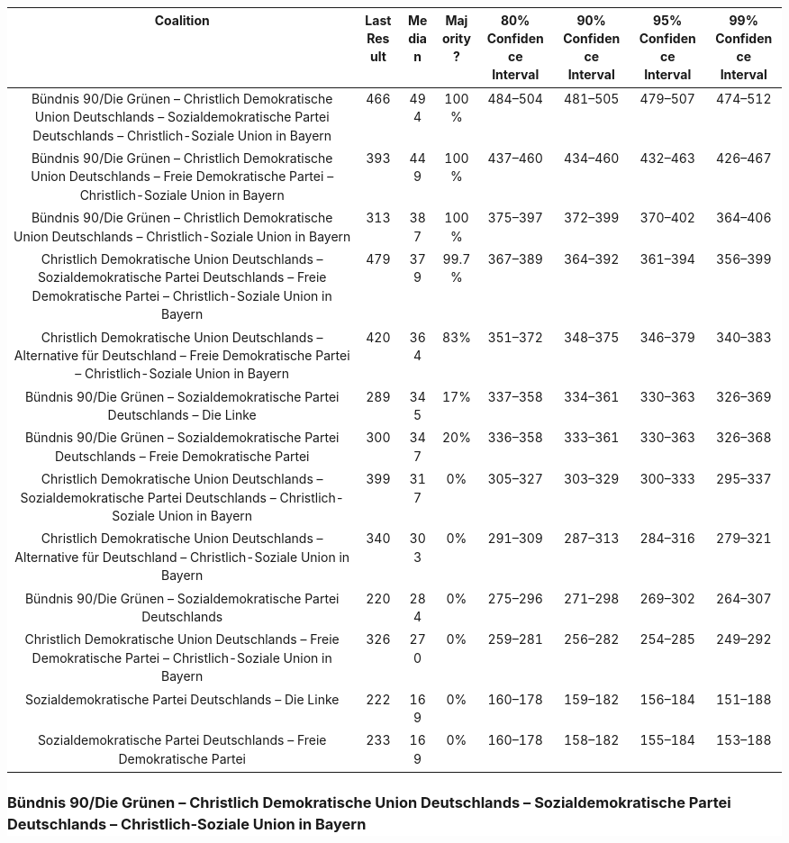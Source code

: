 | Coalition | Last Result | Median | Majority? | 80% Confidence Interval | 90% Confidence Interval | 95% Confidence Interval | 99% Confidence Interval |
|:---------:|:-----------:|:------:|:---------:|:-----------------------:|:-----------------------:|:-----------------------:|:-----------------------:|
| Bündnis 90/Die Grünen – Christlich Demokratische Union Deutschlands – Sozialdemokratische Partei Deutschlands – Christlich-Soziale Union in Bayern | 466 | 494 | 100% | 484–504 | 481–505 | 479–507 | 474–512 |
| Bündnis 90/Die Grünen – Christlich Demokratische Union Deutschlands – Freie Demokratische Partei – Christlich-Soziale Union in Bayern | 393 | 449 | 100% | 437–460 | 434–460 | 432–463 | 426–467 |
| Bündnis 90/Die Grünen – Christlich Demokratische Union Deutschlands – Christlich-Soziale Union in Bayern | 313 | 387 | 100% | 375–397 | 372–399 | 370–402 | 364–406 |
| Christlich Demokratische Union Deutschlands – Sozialdemokratische Partei Deutschlands – Freie Demokratische Partei – Christlich-Soziale Union in Bayern | 479 | 379 | 99.7% | 367–389 | 364–392 | 361–394 | 356–399 |
| Christlich Demokratische Union Deutschlands – Alternative für Deutschland – Freie Demokratische Partei – Christlich-Soziale Union in Bayern | 420 | 364 | 83% | 351–372 | 348–375 | 346–379 | 340–383 |
| Bündnis 90/Die Grünen – Sozialdemokratische Partei Deutschlands – Die Linke | 289 | 345 | 17% | 337–358 | 334–361 | 330–363 | 326–369 |
| Bündnis 90/Die Grünen – Sozialdemokratische Partei Deutschlands – Freie Demokratische Partei | 300 | 347 | 20% | 336–358 | 333–361 | 330–363 | 326–368 |
| Christlich Demokratische Union Deutschlands – Sozialdemokratische Partei Deutschlands – Christlich-Soziale Union in Bayern | 399 | 317 | 0% | 305–327 | 303–329 | 300–333 | 295–337 |
| Christlich Demokratische Union Deutschlands – Alternative für Deutschland – Christlich-Soziale Union in Bayern | 340 | 303 | 0% | 291–309 | 287–313 | 284–316 | 279–321 |
| Bündnis 90/Die Grünen – Sozialdemokratische Partei Deutschlands | 220 | 284 | 0% | 275–296 | 271–298 | 269–302 | 264–307 |
| Christlich Demokratische Union Deutschlands – Freie Demokratische Partei – Christlich-Soziale Union in Bayern | 326 | 270 | 0% | 259–281 | 256–282 | 254–285 | 249–292 |
| Sozialdemokratische Partei Deutschlands – Die Linke | 222 | 169 | 0% | 160–178 | 159–182 | 156–184 | 151–188 |
| Sozialdemokratische Partei Deutschlands – Freie Demokratische Partei | 233 | 169 | 0% | 160–178 | 158–182 | 155–184 | 153–188 |

### Bündnis 90/Die Grünen – Christlich Demokratische Union Deutschlands – Sozialdemokratische Partei Deutschlands – Christlich-Soziale Union in Bayern
